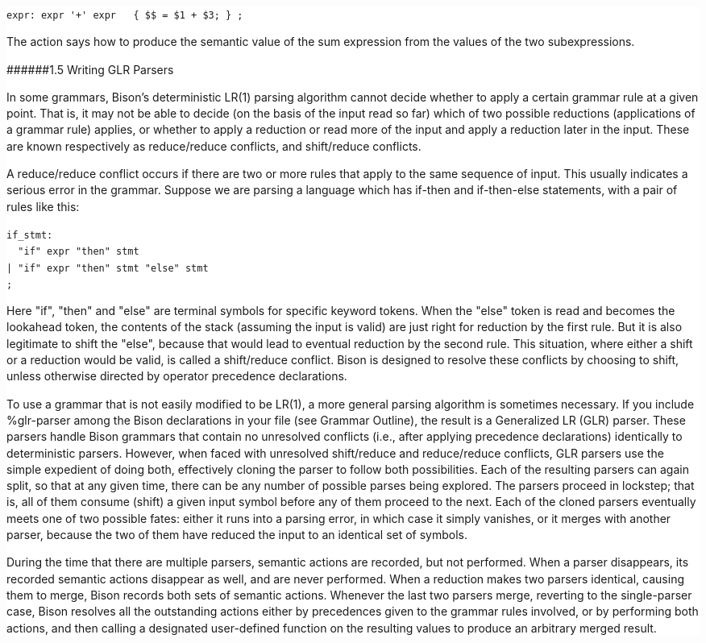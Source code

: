 ```
expr: expr '+' expr   { $$ = $1 + $3; } ;
```

The action says how to produce the semantic value of the sum expression from the values of the two subexpressions.

######1.5 Writing GLR Parsers

In some grammars, Bison’s deterministic LR(1) parsing algorithm cannot decide whether to apply a certain grammar rule at a given point. That is, it may not be able to decide (on the basis of the input read so far) which of two possible reductions (applications of a grammar rule) applies, or whether to apply a reduction or read more of the input and apply a reduction later in the input. These are known respectively as reduce/reduce conflicts, and shift/reduce conflicts.


A reduce/reduce conflict occurs if there are two or more rules that apply to the same sequence of input. This usually indicates a serious error in the grammar.
Suppose we are parsing a language which has if-then and if-then-else statements, with a pair of rules like this:

```
if_stmt:
  "if" expr "then" stmt
| "if" expr "then" stmt "else" stmt
;
```

Here "if", "then" and "else" are terminal symbols for specific keyword tokens.
When the "else" token is read and becomes the lookahead token, the contents of the stack (assuming the input is valid) are just right for reduction by the first rule. But it is also legitimate to shift the "else", because that would lead to eventual reduction by the second rule.
This situation, where either a shift or a reduction would be valid, is called a shift/reduce conflict. Bison is designed to resolve these conflicts by choosing to shift, unless otherwise directed by operator precedence declarations.

To use a grammar that is not easily modified to be LR(1), a more general parsing algorithm is sometimes necessary. If you include %glr-parser among the Bison declarations in your file (see Grammar Outline), the result is a Generalized LR (GLR) parser. These parsers handle Bison grammars that contain no unresolved conflicts (i.e., after applying precedence declarations) identically to deterministic parsers. However, when faced with unresolved shift/reduce and reduce/reduce conflicts, GLR parsers use the simple expedient of doing both, effectively cloning the parser to follow both possibilities. Each of the resulting parsers can again split, so that at any given time, there can be any number of possible parses being explored. The parsers proceed in lockstep; that is, all of them consume (shift) a given input symbol before any of them proceed to the next. Each of the cloned parsers eventually meets one of two possible fates: either it runs into a parsing error, in which case it simply vanishes, or it merges with another parser, because the two of them have reduced the input to an identical set of symbols.

During the time that there are multiple parsers, semantic actions are recorded, but not performed. When a parser disappears, its recorded semantic actions disappear as well, and are never performed. When a reduction makes two parsers identical, causing them to merge, Bison records both sets of semantic actions. Whenever the last two parsers merge, reverting to the single-parser case, Bison resolves all the outstanding actions either by precedences given to the grammar rules involved, or by performing both actions, and then calling a designated user-defined function on the resulting values to produce an arbitrary merged result.
